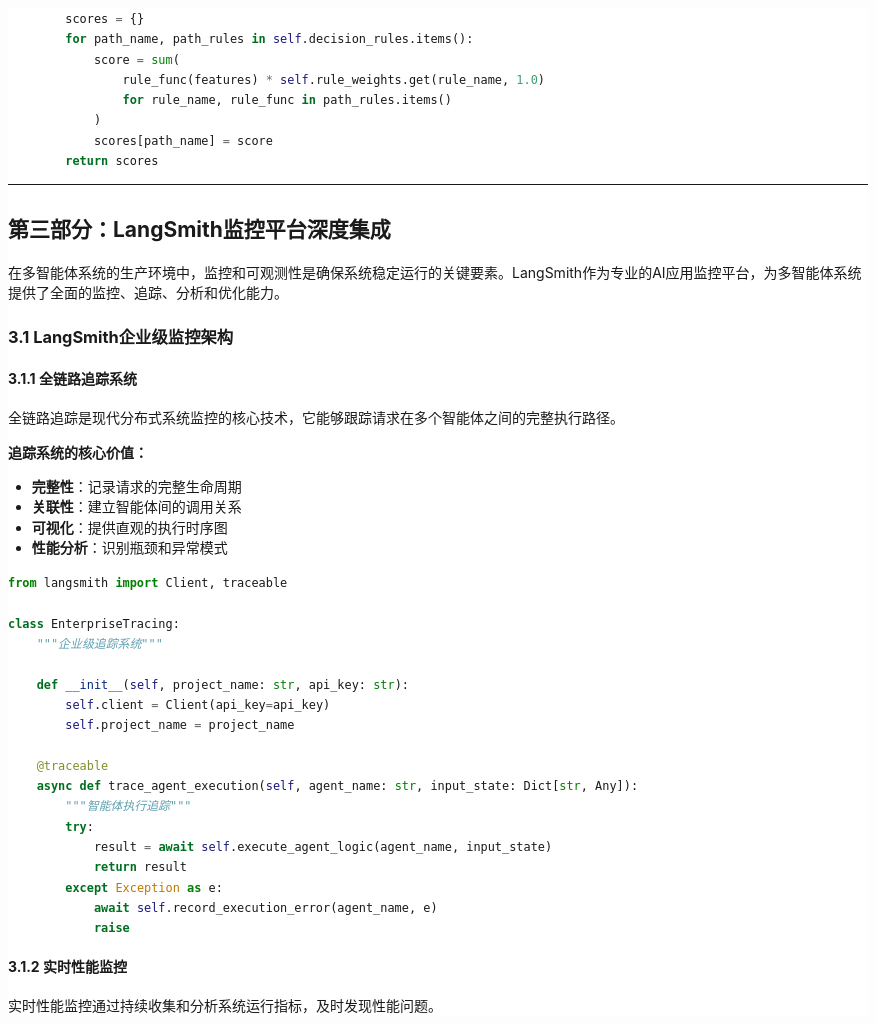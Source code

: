 ```python
        scores = {}
        for path_name, path_rules in self.decision_rules.items():
            score = sum(
                rule_func(features) * self.rule_weights.get(rule_name, 1.0)
                for rule_name, rule_func in path_rules.items()
            )
            scores[path_name] = score
        return scores
```

---

## 第三部分：LangSmith监控平台深度集成

在多智能体系统的生产环境中，监控和可观测性是确保系统稳定运行的关键要素。LangSmith作为专业的AI应用监控平台，为多智能体系统提供了全面的监控、追踪、分析和优化能力。

### 3.1 LangSmith企业级监控架构

#### 3.1.1 全链路追踪系统

全链路追踪是现代分布式系统监控的核心技术，它能够跟踪请求在多个智能体之间的完整执行路径。

**追踪系统的核心价值：**

- **完整性**：记录请求的完整生命周期
- **关联性**：建立智能体间的调用关系
- **可视化**：提供直观的执行时序图
- **性能分析**：识别瓶颈和异常模式

```python
from langsmith import Client, traceable

class EnterpriseTracing:
    """企业级追踪系统"""
    
    def __init__(self, project_name: str, api_key: str):
        self.client = Client(api_key=api_key)
        self.project_name = project_name
    
    @traceable
    async def trace_agent_execution(self, agent_name: str, input_state: Dict[str, Any]):
        """智能体执行追踪"""
        try:
            result = await self.execute_agent_logic(agent_name, input_state)
            return result
        except Exception as e:
            await self.record_execution_error(agent_name, e)
            raise
```

#### 3.1.2 实时性能监控

实时性能监控通过持续收集和分析系统运行指标，及时发现性能问题。
